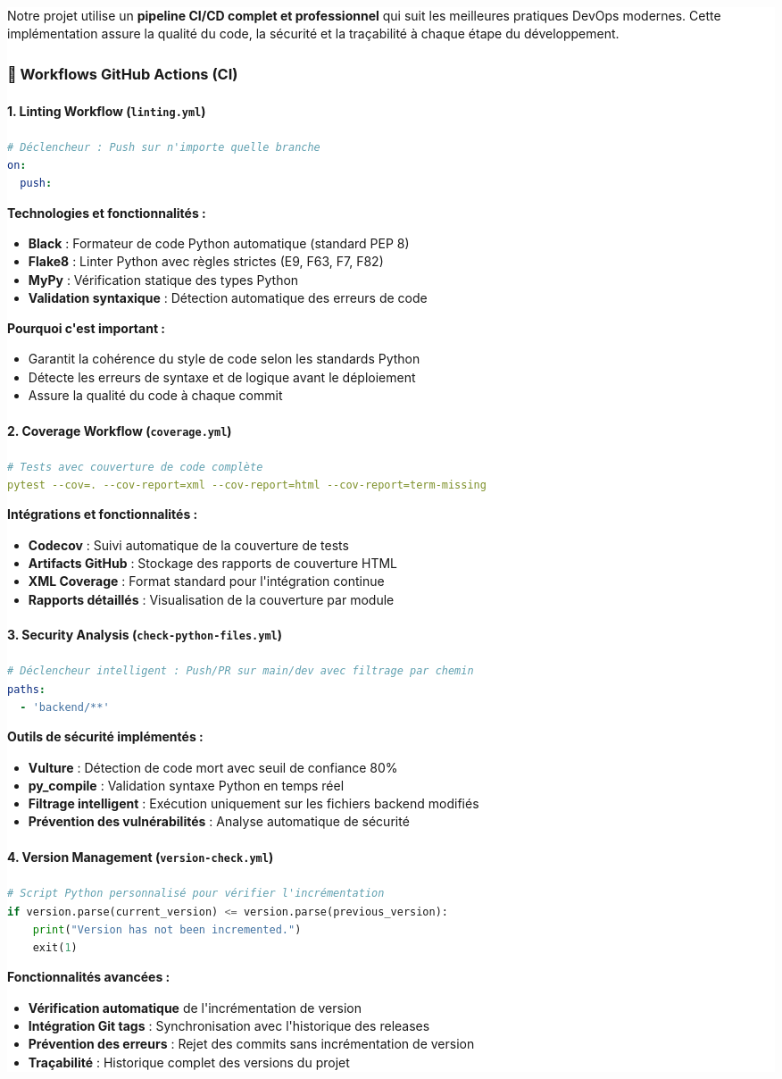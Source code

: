 Notre projet utilise un **pipeline CI/CD complet et professionnel** qui suit les meilleures pratiques DevOps modernes. Cette implémentation assure la qualité du code, la sécurité et la traçabilité à chaque étape du développement.

### **🔧 Workflows GitHub Actions (CI)**

#### **1. Linting Workflow** (`linting.yml`)
```yaml
# Déclencheur : Push sur n'importe quelle branche
on:
  push:
```
**Technologies et fonctionnalités :**
- **Black** : Formateur de code Python automatique (standard PEP 8)
- **Flake8** : Linter Python avec règles strictes (E9, F63, F7, F82)
- **MyPy** : Vérification statique des types Python
- **Validation syntaxique** : Détection automatique des erreurs de code

**Pourquoi c'est important :**
- Garantit la cohérence du style de code selon les standards Python
- Détecte les erreurs de syntaxe et de logique avant le déploiement
- Assure la qualité du code à chaque commit

#### **2. Coverage Workflow** (`coverage.yml`)
```yaml
# Tests avec couverture de code complète
pytest --cov=. --cov-report=xml --cov-report=html --cov-report=term-missing
```
**Intégrations et fonctionnalités :**
- **Codecov** : Suivi automatique de la couverture de tests
- **Artifacts GitHub** : Stockage des rapports de couverture HTML
- **XML Coverage** : Format standard pour l'intégration continue
- **Rapports détaillés** : Visualisation de la couverture par module

#### **3. Security Analysis** (`check-python-files.yml`)
```yaml
# Déclencheur intelligent : Push/PR sur main/dev avec filtrage par chemin
paths:
  - 'backend/**'
```
**Outils de sécurité implémentés :**
- **Vulture** : Détection de code mort avec seuil de confiance 80%
- **py_compile** : Validation syntaxe Python en temps réel
- **Filtrage intelligent** : Exécution uniquement sur les fichiers backend modifiés
- **Prévention des vulnérabilités** : Analyse automatique de sécurité

#### **4. Version Management** (`version-check.yml`)
```python
# Script Python personnalisé pour vérifier l'incrémentation
if version.parse(current_version) <= version.parse(previous_version):
    print("Version has not been incremented.")
    exit(1)
```
**Fonctionnalités avancées :**
- **Vérification automatique** de l'incrémentation de version
- **Intégration Git tags** : Synchronisation avec l'historique des releases
- **Prévention des erreurs** : Rejet des commits sans incrémentation de version
- **Traçabilité** : Historique complet des versions du projet
